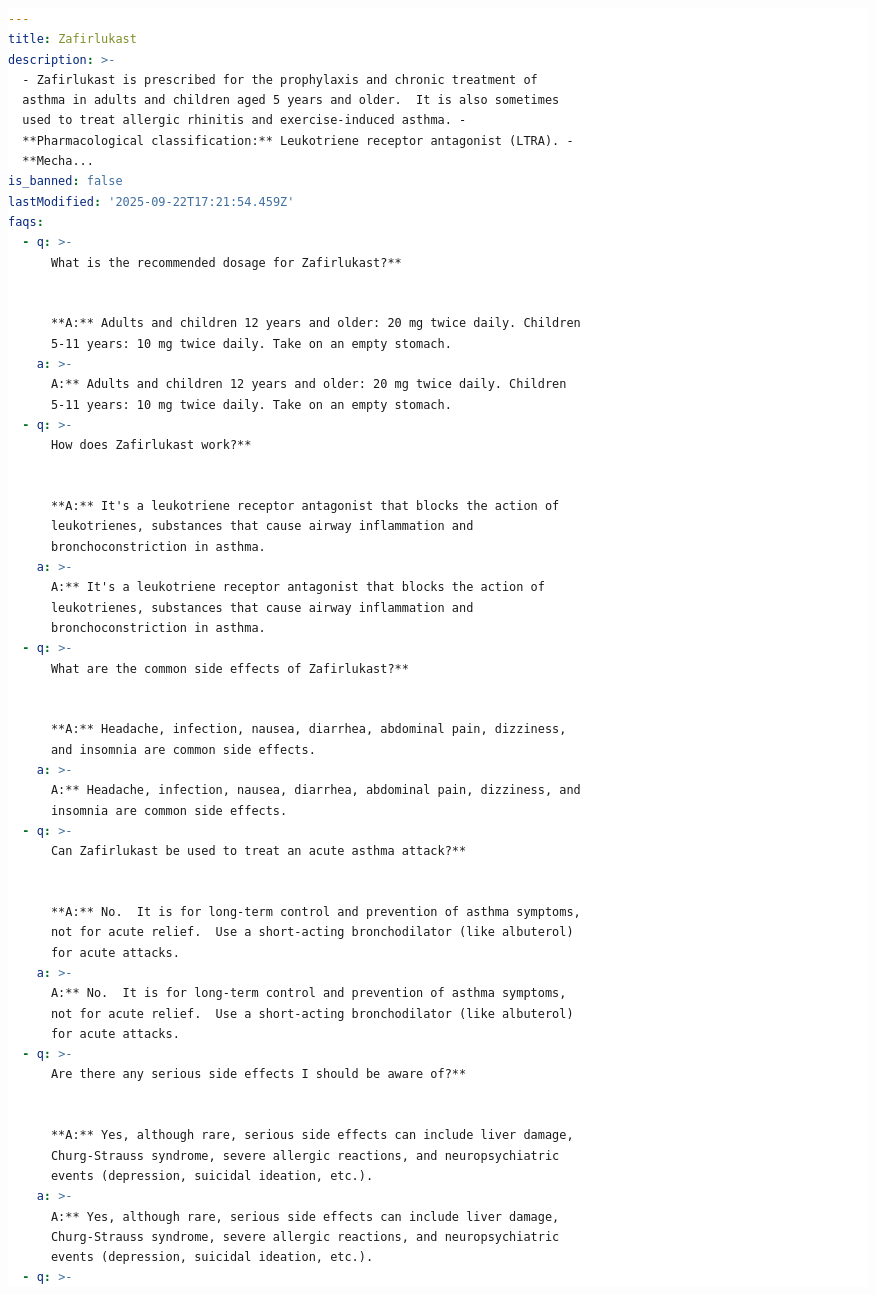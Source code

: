 ```yaml
---
title: Zafirlukast
description: >-
  - Zafirlukast is prescribed for the prophylaxis and chronic treatment of
  asthma in adults and children aged 5 years and older.  It is also sometimes
  used to treat allergic rhinitis and exercise-induced asthma. -
  **Pharmacological classification:** Leukotriene receptor antagonist (LTRA). -
  **Mecha...
is_banned: false
lastModified: '2025-09-22T17:21:54.459Z'
faqs:
  - q: >-
      What is the recommended dosage for Zafirlukast?**


      **A:** Adults and children 12 years and older: 20 mg twice daily. Children
      5-11 years: 10 mg twice daily. Take on an empty stomach.
    a: >-
      A:** Adults and children 12 years and older: 20 mg twice daily. Children
      5-11 years: 10 mg twice daily. Take on an empty stomach.
  - q: >-
      How does Zafirlukast work?**


      **A:** It's a leukotriene receptor antagonist that blocks the action of
      leukotrienes, substances that cause airway inflammation and
      bronchoconstriction in asthma.
    a: >-
      A:** It's a leukotriene receptor antagonist that blocks the action of
      leukotrienes, substances that cause airway inflammation and
      bronchoconstriction in asthma.
  - q: >-
      What are the common side effects of Zafirlukast?**


      **A:** Headache, infection, nausea, diarrhea, abdominal pain, dizziness,
      and insomnia are common side effects.
    a: >-
      A:** Headache, infection, nausea, diarrhea, abdominal pain, dizziness, and
      insomnia are common side effects.
  - q: >-
      Can Zafirlukast be used to treat an acute asthma attack?**


      **A:** No.  It is for long-term control and prevention of asthma symptoms,
      not for acute relief.  Use a short-acting bronchodilator (like albuterol)
      for acute attacks.
    a: >-
      A:** No.  It is for long-term control and prevention of asthma symptoms,
      not for acute relief.  Use a short-acting bronchodilator (like albuterol)
      for acute attacks.
  - q: >-
      Are there any serious side effects I should be aware of?**


      **A:** Yes, although rare, serious side effects can include liver damage,
      Churg-Strauss syndrome, severe allergic reactions, and neuropsychiatric
      events (depression, suicidal ideation, etc.).
    a: >-
      A:** Yes, although rare, serious side effects can include liver damage,
      Churg-Strauss syndrome, severe allergic reactions, and neuropsychiatric
      events (depression, suicidal ideation, etc.).
  - q: >-
```